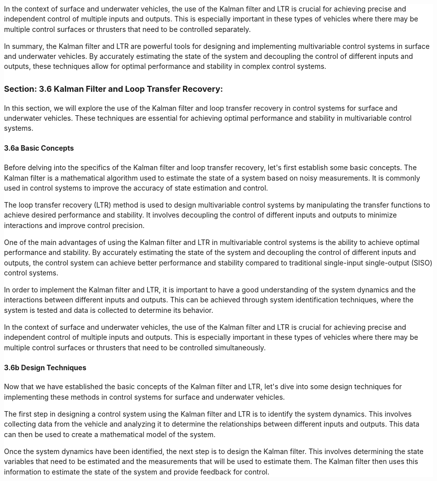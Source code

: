 In the context of surface and underwater vehicles, the use of the Kalman filter and LTR is crucial for achieving precise and independent control of multiple inputs and outputs. This is especially important in these types of vehicles where there may be multiple control surfaces or thrusters that need to be controlled separately.

In summary, the Kalman filter and LTR are powerful tools for designing and implementing multivariable control systems in surface and underwater vehicles. By accurately estimating the state of the system and decoupling the control of different inputs and outputs, these techniques allow for optimal performance and stability in complex control systems. 


### Section: 3.6 Kalman Filter and Loop Transfer Recovery:

In this section, we will explore the use of the Kalman filter and loop transfer recovery in control systems for surface and underwater vehicles. These techniques are essential for achieving optimal performance and stability in multivariable control systems.

#### 3.6a Basic Concepts

Before delving into the specifics of the Kalman filter and loop transfer recovery, let's first establish some basic concepts. The Kalman filter is a mathematical algorithm used to estimate the state of a system based on noisy measurements. It is commonly used in control systems to improve the accuracy of state estimation and control.

The loop transfer recovery (LTR) method is used to design multivariable control systems by manipulating the transfer functions to achieve desired performance and stability. It involves decoupling the control of different inputs and outputs to minimize interactions and improve control precision.

One of the main advantages of using the Kalman filter and LTR in multivariable control systems is the ability to achieve optimal performance and stability. By accurately estimating the state of the system and decoupling the control of different inputs and outputs, the control system can achieve better performance and stability compared to traditional single-input single-output (SISO) control systems.

In order to implement the Kalman filter and LTR, it is important to have a good understanding of the system dynamics and the interactions between different inputs and outputs. This can be achieved through system identification techniques, where the system is tested and data is collected to determine its behavior.

In the context of surface and underwater vehicles, the use of the Kalman filter and LTR is crucial for achieving precise and independent control of multiple inputs and outputs. This is especially important in these types of vehicles where there may be multiple control surfaces or thrusters that need to be controlled simultaneously.

#### 3.6b Design Techniques

Now that we have established the basic concepts of the Kalman filter and LTR, let's dive into some design techniques for implementing these methods in control systems for surface and underwater vehicles.

The first step in designing a control system using the Kalman filter and LTR is to identify the system dynamics. This involves collecting data from the vehicle and analyzing it to determine the relationships between different inputs and outputs. This data can then be used to create a mathematical model of the system.

Once the system dynamics have been identified, the next step is to design the Kalman filter. This involves determining the state variables that need to be estimated and the measurements that will be used to estimate them. The Kalman filter then uses this information to estimate the state of the system and provide feedback for control.
